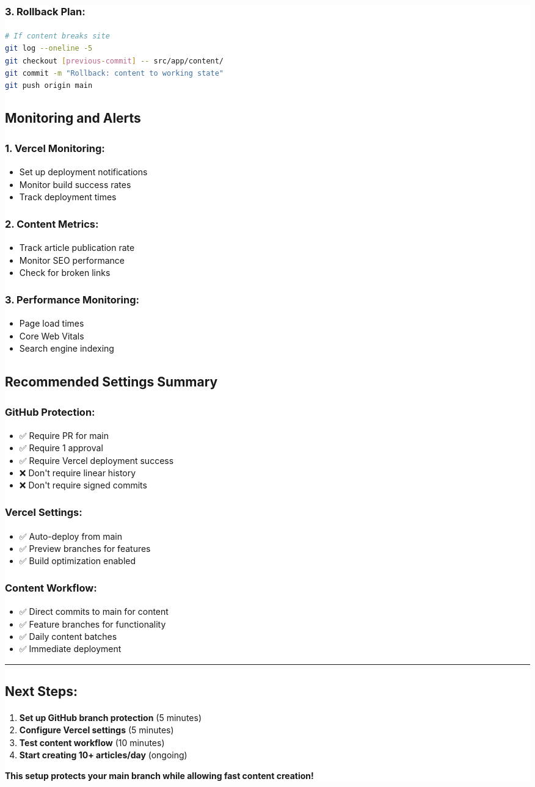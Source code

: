 ### **3. Rollback Plan:**
```bash
# If content breaks site
git log --oneline -5
git checkout [previous-commit] -- src/app/content/
git commit -m "Rollback: content to working state"
git push origin main
```

## **Monitoring and Alerts**

### **1. Vercel Monitoring:**
- Set up deployment notifications
- Monitor build success rates
- Track deployment times

### **2. Content Metrics:**
- Track article publication rate
- Monitor SEO performance
- Check for broken links

### **3. Performance Monitoring:**
- Page load times
- Core Web Vitals
- Search engine indexing

## **Recommended Settings Summary**

### **GitHub Protection:**
- ✅ Require PR for main
- ✅ Require 1 approval
- ✅ Require Vercel deployment success
- ❌ Don't require linear history
- ❌ Don't require signed commits

### **Vercel Settings:**
- ✅ Auto-deploy from main
- ✅ Preview branches for features
- ✅ Build optimization enabled

### **Content Workflow:**
- ✅ Direct commits to main for content
- ✅ Feature branches for functionality
- ✅ Daily content batches
- ✅ Immediate deployment

---

## **Next Steps:**

1. **Set up GitHub branch protection** (5 minutes)
2. **Configure Vercel settings** (5 minutes)
3. **Test content workflow** (10 minutes)
4. **Start creating 10+ articles/day** (ongoing)

**This setup protects your main branch while allowing fast content creation!**
